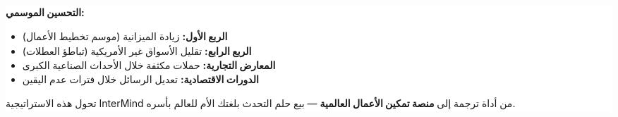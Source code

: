 **التحسين الموسمي:**

- **الربع الأول:** زيادة الميزانية (موسم تخطيط الأعمال)
- **الربع الرابع:** تقليل الأسواق غير الأمريكية (تباطؤ العطلات)
- **المعارض التجارية:** حملات مكثفة خلال الأحداث الصناعية الكبرى
- **الدورات الاقتصادية:** تعديل الرسائل خلال فترات عدم اليقين

تحول هذه الاستراتيجية InterMind من أداة ترجمة إلى **منصة تمكين الأعمال العالمية** — بيع حلم التحدث بلغتك الأم للعالم بأسره.